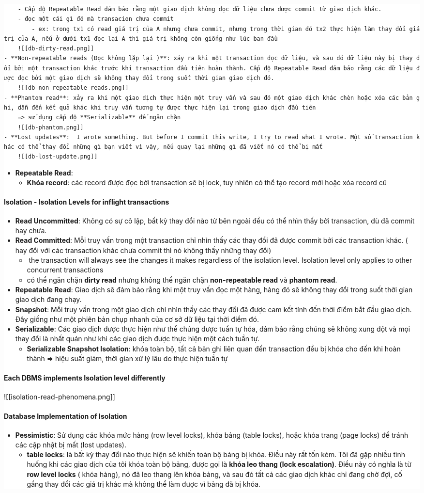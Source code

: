 		- Cấp độ Repeatable Read đảm bảo rằng một giao dịch không đọc dữ liệu chưa được commit từ giao dịch khác.
		- đọc một cái gì đó mà transacion chưa commit
			- ex: trong tx1 có read giá trị của A nhưng chưa commit, nhưng trong thời gian đó tx2 thực hiện làm thay đổi giá trị của A, nếu ở dưới tx1 đọc lại A thì giá trị không còn giống như lúc ban đầu
		![[db-dirty-read.png]]
	- **Non-repeatable reads (Đọc không lặp lại )**: xảy ra khi một transaction đọc dữ liệu, và sau đó dữ liệu này bị thay đổi bởi một transaction khác trước khi transaction đầu tiên hoàn thành. Cấp độ Repeatable Read đảm bảo rằng các dữ liệu được đọc bởi một giao dịch sẽ không thay đổi trong suốt thời gian giao dịch đó.
		![[db-non-repeatable-reads.png]]
	- **Phantom read**: xảy ra khi một giao dịch thực hiện một truy vấn và sau đó một giao dịch khác chèn hoặc xóa các bản ghi, dẫn đến kết quả khác khi truy vấn tương tự được thực hiện lại trong giao dịch đầu tiên
		=> sử dụng cấp độ **Serializable** để ngăn chặn
		![[db-phantom.png]]
	- **Lost updates**:  I wrote something. But before I commit this write, I try to read what I wrote. Một số transaction khác có thể thay đổi những gì bạn viết vì vậy, nếu quay lại những gì đã viết nó có thể bị mất
		![[db-lost-update.png]]
- **Repeatable Read**:
	- **Khóa record**: các record được đọc bởi transaction sẽ bị lock, tuy nhiên có thể tạo record mới hoặc xóa record cũ    
#### Isolation - Isolation Levels for inflight transactions
- **Read Uncommitted**: Không có sự cô lập, bất kỳ thay đổi nào từ bên ngoài đều có thể nhìn thấy bởi transaction, dù đã commit hay chưa.
- **Read Committed**: Mỗi truy vấn trong một transaction chỉ nhìn thấy các thay đổi đã được commit bởi các transaction khác. ( hay đổi với các transaction khác chưa commit thì nó không thấy những thay đổi)
	-  the transaction will always see the changes it makes regardless of the isolation level. Isolation level only applies to other concurrent transactions
	- có thể ngăn chặn **dirty read** nhưng không thể ngăn chặn **non-repeatable read** và **phantom read**.
- **Repeatable Read**: Giao dịch sẽ đảm bảo rằng khi một truy vấn đọc một hàng, hàng đó sẽ không thay đổi trong suốt thời gian giao dịch đang chạy.
- **Snapshot**: Mỗi truy vấn trong một giao dịch chỉ nhìn thấy các thay đổi đã được cam kết tính đến thời điểm bắt đầu giao dịch. Đây giống như một phiên bản chụp nhanh của cơ sở dữ liệu tại thời điểm đó.
- **Serializable**: Các giao dịch được thực hiện như thể chúng được tuần tự hóa, đảm bảo rằng chúng sẽ không xung đột và mọi thay đổi là nhất quán như khi các giao dịch được thực hiện một cách tuần tự.
	- **Serializable Snapshot Isolation**: khóa toàn bộ, tất cả bản ghi liên quan đến transaction đều bị khóa cho đến khi hoàn thành
	=> hiệu suất giảm, thời gian xử lý lâu do thực hiện tuần tự 
#### Each DBMS implements Isolation level differently
![[isolation-read-phenomena.png]]
#### Database Implementation of Isolation
- **Pessimistic**: Sử dụng các khóa mức hàng (row level locks), khóa bảng (table locks), hoặc khóa trang (page locks) để tránh các cập nhật bị mất (lost updates).
	- **table locks**: là bất kỳ thay đổi nào thực hiện sẽ khiến toàn bộ bảng bị khóa. Điều này rất tốn kém. Tôi đã gặp nhiều tình huống khi các giao dịch của tôi khóa toàn bộ bảng, được gọi là **khóa leo thang (lock escalation)**. Điều này có nghĩa là từ **row level locks** ( khóa hàng), nó đã leo thang lên khóa bảng, và sau đó tất cả các giao dịch khác chỉ đang chờ đợi, cố gắng thay đổi các giá trị khác mà không thể làm được vì bảng đã bị khóa.
    